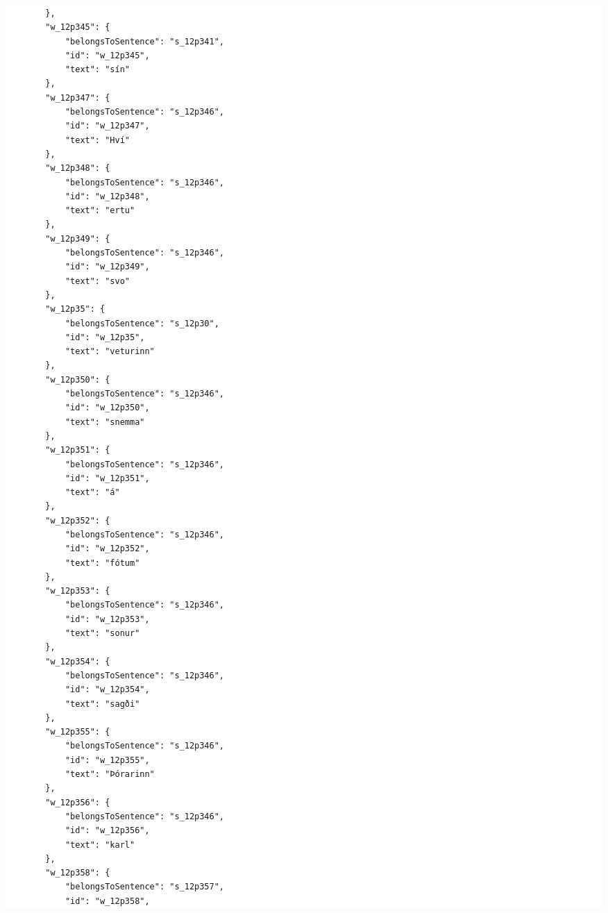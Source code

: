             },
            "w_12p345": {
                "belongsToSentence": "s_12p341",
                "id": "w_12p345",
                "text": "sín"
            },
            "w_12p347": {
                "belongsToSentence": "s_12p346",
                "id": "w_12p347",
                "text": "Hví"
            },
            "w_12p348": {
                "belongsToSentence": "s_12p346",
                "id": "w_12p348",
                "text": "ertu"
            },
            "w_12p349": {
                "belongsToSentence": "s_12p346",
                "id": "w_12p349",
                "text": "svo"
            },
            "w_12p35": {
                "belongsToSentence": "s_12p30",
                "id": "w_12p35",
                "text": "veturinn"
            },
            "w_12p350": {
                "belongsToSentence": "s_12p346",
                "id": "w_12p350",
                "text": "snemma"
            },
            "w_12p351": {
                "belongsToSentence": "s_12p346",
                "id": "w_12p351",
                "text": "á"
            },
            "w_12p352": {
                "belongsToSentence": "s_12p346",
                "id": "w_12p352",
                "text": "fótum"
            },
            "w_12p353": {
                "belongsToSentence": "s_12p346",
                "id": "w_12p353",
                "text": "sonur"
            },
            "w_12p354": {
                "belongsToSentence": "s_12p346",
                "id": "w_12p354",
                "text": "sagði"
            },
            "w_12p355": {
                "belongsToSentence": "s_12p346",
                "id": "w_12p355",
                "text": "Þórarinn"
            },
            "w_12p356": {
                "belongsToSentence": "s_12p346",
                "id": "w_12p356",
                "text": "karl"
            },
            "w_12p358": {
                "belongsToSentence": "s_12p357",
                "id": "w_12p358",